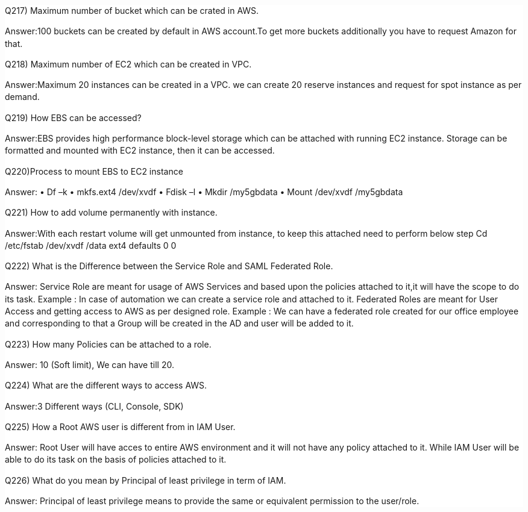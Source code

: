 Q217) Maximum number of bucket which can be crated in AWS.

Answer:100 buckets can be created by default in AWS account.To get more buckets additionally you
have to request Amazon for that.

Q218) Maximum number of EC2 which can be created in VPC.

Answer:Maximum 20 instances can be created in a VPC. we can create 20 reserve instances and
request for spot instance as per demand.

Q219) How EBS can be accessed?

Answer:EBS provides high performance block-level storage which can be attached with running EC2
instance. Storage can be formatted and mounted with EC2 instance, then it can be accessed.

Q220)Process to mount EBS to EC2 instance

Answer:
• Df –k
• mkfs.ext4 /dev/xvdf
• Fdisk –l
• Mkdir /my5gbdata
• Mount /dev/xvdf /my5gbdata

Q221) How to add volume permanently with instance.

Answer:With each restart volume will get unmounted from instance, to keep this attached need to
perform below step
Cd /etc/fstab
/dev/xvdf /data ext4 defaults 0
0 <edit the file system name accordingly>

Q222) What is the Difference between the Service Role and SAML Federated Role.

Answer: Service Role are meant for usage of AWS Services and based upon the policies attached to
it,it will have the scope to do its task. Example : In case of automation we can create a service role and
attached to it.
Federated Roles are meant for User Access and getting access to AWS as per designed role. Example
: We can have a federated role created for our office employee and corresponding to that a Group will
be created in the AD and user will be added to it.

Q223) How many Policies can be attached to a role.

Answer: 10 (Soft limit), We can have till 20.

Q224) What are the different ways to access AWS.

Answer:3 Different ways (CLI, Console, SDK)

Q225) How a Root AWS user is different from in IAM User.

Answer: Root User will have acces to entire AWS environment and it will not have any policy
attached to it. While IAM User will be able to do its task on the basis of policies attached to it.

Q226) What do you mean by Principal of least privilege in term of IAM.

Answer: Principal of least privilege means to provide the same or equivalent permission to the
user/role.
